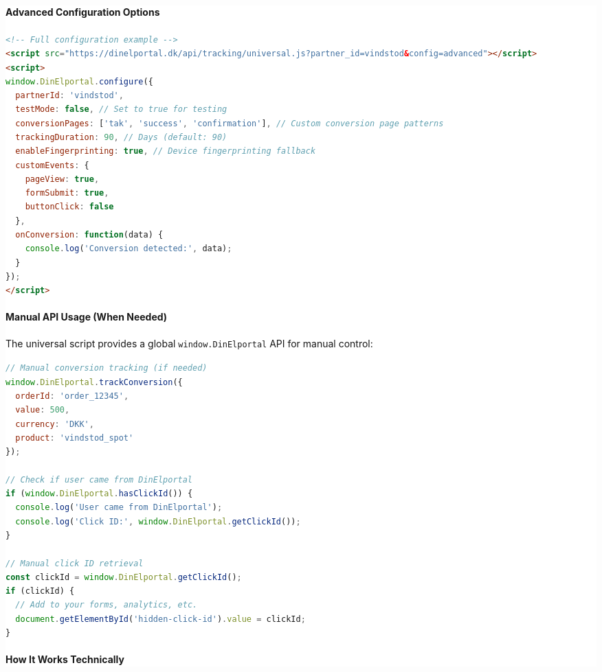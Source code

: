 #### Advanced Configuration Options

```html
<!-- Full configuration example -->
<script src="https://dinelportal.dk/api/tracking/universal.js?partner_id=vindstod&config=advanced"></script>
<script>
window.DinElportal.configure({
  partnerId: 'vindstod',
  testMode: false, // Set to true for testing
  conversionPages: ['tak', 'success', 'confirmation'], // Custom conversion page patterns
  trackingDuration: 90, // Days (default: 90)
  enableFingerprinting: true, // Device fingerprinting fallback
  customEvents: {
    pageView: true,
    formSubmit: true,
    buttonClick: false
  },
  onConversion: function(data) {
    console.log('Conversion detected:', data);
  }
});
</script>
```

#### Manual API Usage (When Needed)

The universal script provides a global `window.DinElportal` API for manual control:

```javascript
// Manual conversion tracking (if needed)
window.DinElportal.trackConversion({
  orderId: 'order_12345',
  value: 500,
  currency: 'DKK',
  product: 'vindstod_spot'
});

// Check if user came from DinElportal
if (window.DinElportal.hasClickId()) {
  console.log('User came from DinElportal');
  console.log('Click ID:', window.DinElportal.getClickId());
}

// Manual click ID retrieval
const clickId = window.DinElportal.getClickId();
if (clickId) {
  // Add to your forms, analytics, etc.
  document.getElementById('hidden-click-id').value = clickId;
}
```

#### How It Works Technically
